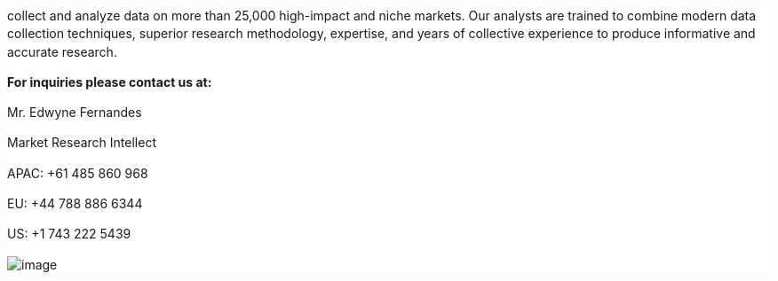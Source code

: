 collect and analyze data on more than 25,000 high-impact and niche markets. Our analysts are trained to combine modern data collection techniques, superior research methodology, expertise, and years of collective experience to produce informative and accurate research.</span></p><p><strong>For inquiries please contact us at:</strong></p><p>Mr. Edwyne Fernandes</p><p>Market Research Intellect</p><p>APAC: +61 485 860 968</p><p>EU: +44 788 886 6344</p><p>US: +1 743 222 5439</p>
![image](https://github.com/user-attachments/assets/e752d037-3c1c-4fbc-bd20-5dbece1a5ac5)

